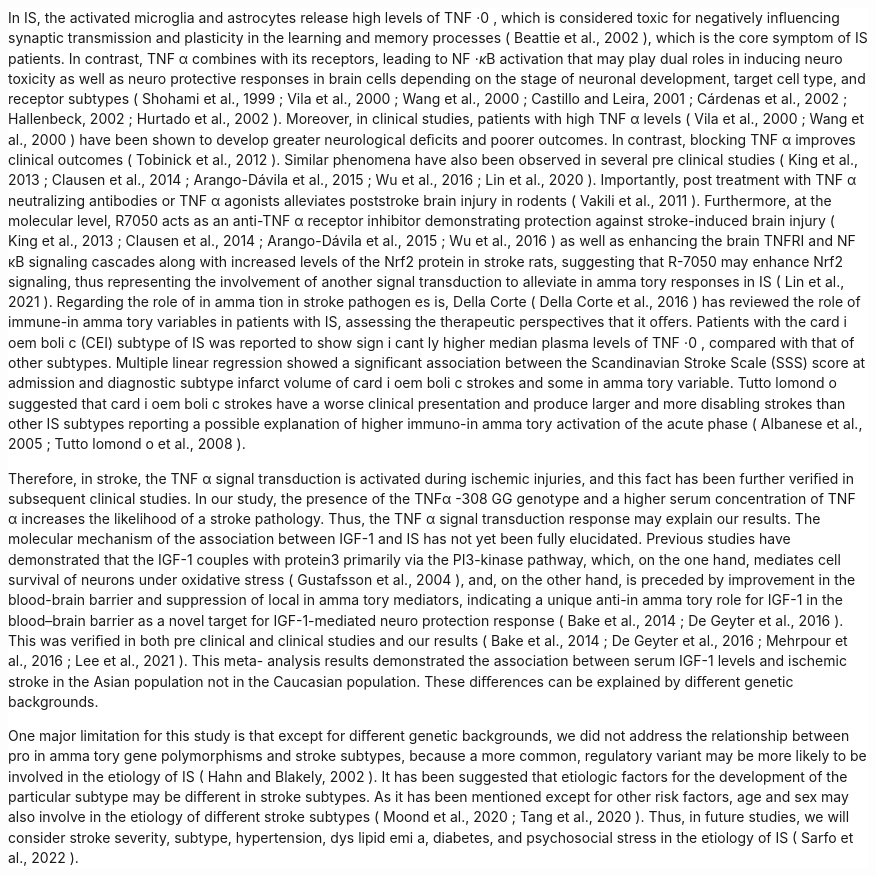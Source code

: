 In IS, the activated microglia and astrocytes release high levels of TNF $\cdot0$  , which is considered toxic for negatively inﬂuencing synaptic transmission and plasticity in the learning and memory processes ( Beattie et al., 2002 ), which is the core symptom of IS patients. In contrast, TNF $\upalpha$   combines with its receptors, leading to NF  $\cdot\kappa\mathrm{B}$   activation that may play dual roles in inducing neuro toxicity as well as neuro protective responses in brain cells depending on the stage of neuronal development, target cell type, and receptor subtypes ( Shohami et al., 1999 ; Vila et al., 2000 ;  Wang et al., 2000 ;  Castillo and Leira, 2001 ; Cárdenas et al., 2002 ;  Hallenbeck, 2002 ;  Hurtado et al., 2002 ). Moreover, in clinical studies, patients with high TNF $\upalpha$   levels ( Vila et al., 2000 ;  Wang et al., 2000 ) have been shown to develop greater neurological deﬁcits and poorer outcomes. In contrast, blocking TNF $\upalpha$   improves clinical outcomes ( Tobinick et al., 2012 ). Similar phenomena have also been observed in several pre clinical studies ( King et al., 2013 ;  Clausen et al., 2014 ; Arango-Dávila et al., 2015 ;  Wu et al., 2016 ;  Lin et al., 2020 ). Importantly, post treatment with TNF $\upalpha$   neutralizing antibodies or TNF $\upalpha$   agonists alleviates poststroke brain injury in rodents ( Vakili et al., 2011 ). Furthermore, at the molecular level, R7050 acts as an anti-TNF $\upalpha$   receptor inhibitor demonstrating protection against stroke-induced brain injury ( King et al., 2013 ;  Clausen et al., 2014 ;  Arango-Dávila et al., 2015 ;  Wu et al., 2016 ) as well as enhancing the brain TNFRI and NF $\upkappa\mathrm{B}$   signaling cascades along with increased levels of the Nrf2 protein in stroke rats, suggesting that R-7050 may enhance Nrf2 signaling, thus representing the involvement of another signal transduction to alleviate in amma tory responses in IS ( Lin et al., 2021 ). Regarding the role of in amma tion in stroke pathogen es is, Della Corte ( Della Corte et al., 2016 ) has reviewed the role of immune-in amma tory variables in patients with IS, assessing the therapeutic perspectives that it oﬀers. Patients with the card i oem boli c (CEI) subtype of IS was reported to show sign i cant ly higher median plasma levels of TNF $\cdot0$  , compared with that of other subtypes. Multiple linear regression showed a signiﬁcant association between the Scandinavian Stroke Scale (SSS) score at admission and diagnostic subtype infarct volume of card i oem boli c strokes and some in amma tory variable. Tutto lomond o suggested that card i oem boli c strokes have a worse clinical presentation and produce larger and more disabling strokes than other IS subtypes reporting a possible explanation of higher immuno-in amma tory activation of the acute phase ( Albanese et al., 2005 ;  Tutto lomond o et al., 2008 ).  

Therefore, in stroke, the TNF $\upalpha$   signal transduction is activated during ischemic injuries, and this fact has been further veriﬁed in subsequent clinical studies. In our study, the presence of the TNFα -308 GG genotype and a higher serum concentration of TNF $\upalpha$   increases the likelihood of a stroke pathology. Thus, the TNF $\upalpha$   signal transduction response may explain our results. The molecular mechanism of the association between IGF-1 and IS has not yet been fully elucidated. Previous studies have demonstrated that the IGF-1 couples with protein3 primarily  via  the PI3-kinase pathway, which, on the one hand, mediates cell survival of neurons under oxidative stress ( Gustafsson et al., 2004 ), and, on the other hand, is preceded by improvement in the blood-brain barrier and suppression of local in amma tory mediators, indicating a unique anti-in amma tory role for IGF-1 in the blood–brain barrier as a novel target for IGF-1-mediated neuro protection response ( Bake et al., 2014 ;  De Geyter et al., 2016 ). This was veriﬁed in both pre clinical and clinical studies and our results ( Bake et al., 2014 ;  De Geyter et al., 2016 ;  Mehrpour et al., 2016 ;  Lee et al., 2021 ). This meta- analysis results demonstrated the association between serum IGF-1 levels and ischemic stroke in the Asian population not in the Caucasian population. These diﬀerences can be explained by diﬀerent genetic backgrounds.  

One major limitation for this study is that except for diﬀerent genetic backgrounds, we did not address the relationship between pro in amma tory gene polymorphisms and stroke subtypes, because a more common, regulatory variant may be more likely to be involved in the etiology of IS ( Hahn and Blakely, 2002 ). It has been suggested that etiologic factors for the development of the particular subtype may be diﬀerent in stroke subtypes. As it has been mentioned except for other risk factors, age and sex may also involve in the etiology of diﬀerent stroke subtypes ( Moond et al., 2020 ;  Tang et al., 2020 ). Thus, in future studies, we will consider stroke severity, subtype, hypertension, dys lipid emi a, diabetes, and psychosocial stress in the etiology of IS ( Sarfo et al., 2022 ).  
